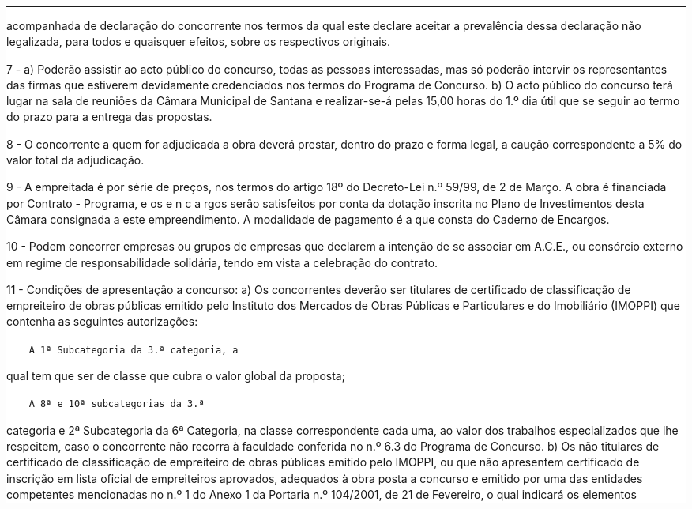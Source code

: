 


---

acompanhada de declaração do concorrente nos
termos da qual este declare aceitar a prevalência
dessa declaração não legalizada, para todos e
quaisquer efeitos, sobre os respectivos originais.


7 - a) Poderão assistir ao acto público do concurso,
todas as pessoas interessadas, mas só poderão
intervir os representantes das firmas que
estiverem devidamente credenciados nos termos
do Programa de Concurso.
b) O acto público do concurso terá lugar na sala de
reuniões da Câmara Municipal de Santana e
realizar-se-á pelas 15,00 horas do 1.º dia útil que
se seguir ao termo do prazo para a entrega das
propostas.


8 - O concorrente a quem for adjudicada a obra deverá
prestar, dentro do prazo e forma legal, a caução
correspondente a 5% do valor total da adjudicação.


9 - A empreitada é por série de preços, nos termos do
artigo 18º do Decreto-Lei n.º 59/99, de 2 de Março.
A obra é financiada por Contrato - Programa, e os
e n c a rgos serão satisfeitos por conta da dotação
inscrita no Plano de Investimentos desta Câmara
consignada a este empreendimento. A modalidade de
pagamento é a que consta do Caderno de Encargos.


10 - Podem concorrer empresas ou grupos de empresas
que declarem a intenção de se associar em A.C.E., ou
consórcio externo em regime de responsabilidade
solidária, tendo em vista a celebração do contrato.


11 - Condições de apresentação a concurso:
a) Os concorrentes deverão ser titulares de
certificado de classificação de empreiteiro de
obras públicas emitido pelo Instituto dos
Mercados de Obras Públicas e Particulares e
do Imobiliário (IMOPPI) que contenha as
seguintes autorizações:

        A 1ª Subcategoria da 3.ª categoria, a
qual tem que ser de classe que cubra
o valor global da proposta;

        A 8ª e 10ª subcategorias da 3.ª
categoria e 2ª Subcategoria da 6ª
Categoria, na classe correspondente
cada uma, ao valor dos trabalhos
especializados que lhe respeitem,
caso o concorrente não recorra à
faculdade conferida no n.º 6.3 do
Programa de Concurso.
b) Os não titulares de certificado de classificação de empreiteiro de obras públicas
emitido pelo IMOPPI, ou que não
apresentem certificado de inscrição em lista
oficial de empreiteiros aprovados, adequados
à obra posta a concurso e emitido por uma
das entidades competentes mencionadas no
n.º 1 do Anexo 1 da Portaria n.º 104/2001, de
21 de Fevereiro, o qual indicará os elementos
